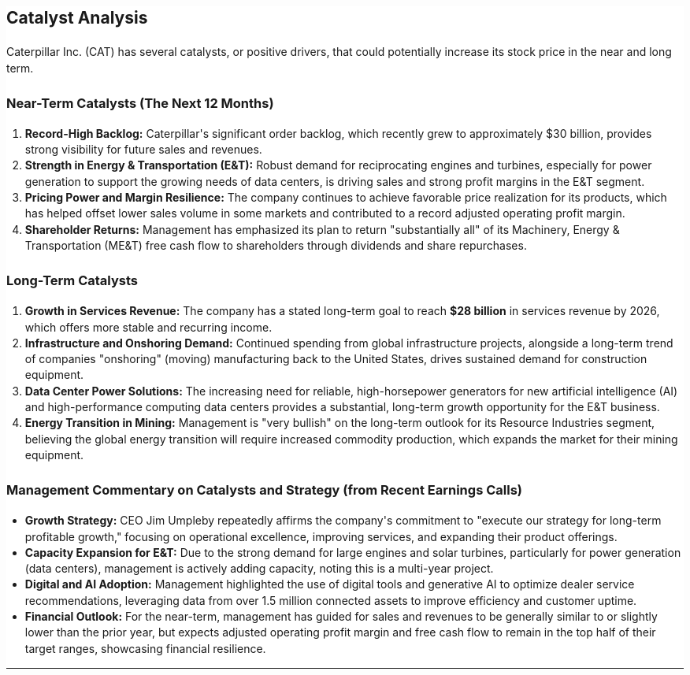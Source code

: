 
## Catalyst Analysis

Caterpillar Inc. (CAT) has several catalysts, or positive drivers, that could potentially increase its stock price in the near and long term.

### Near-Term Catalysts (The Next 12 Months)

1.  **Record-High Backlog:** Caterpillar's significant order backlog, which recently grew to approximately \$30 billion, provides strong visibility for future sales and revenues.
2.  **Strength in Energy & Transportation (E&T):** Robust demand for reciprocating engines and turbines, especially for power generation to support the growing needs of data centers, is driving sales and strong profit margins in the E&T segment.
3.  **Pricing Power and Margin Resilience:** The company continues to achieve favorable price realization for its products, which has helped offset lower sales volume in some markets and contributed to a record adjusted operating profit margin.
4.  **Shareholder Returns:** Management has emphasized its plan to return "substantially all" of its Machinery, Energy & Transportation (ME&T) free cash flow to shareholders through dividends and share repurchases.

### Long-Term Catalysts

1.  **Growth in Services Revenue:** The company has a stated long-term goal to reach **\$28 billion** in services revenue by 2026, which offers more stable and recurring income.
2.  **Infrastructure and Onshoring Demand:** Continued spending from global infrastructure projects, alongside a long-term trend of companies "onshoring" (moving) manufacturing back to the United States, drives sustained demand for construction equipment.
3.  **Data Center Power Solutions:** The increasing need for reliable, high-horsepower generators for new artificial intelligence (AI) and high-performance computing data centers provides a substantial, long-term growth opportunity for the E&T business.
4.  **Energy Transition in Mining:** Management is "very bullish" on the long-term outlook for its Resource Industries segment, believing the global energy transition will require increased commodity production, which expands the market for their mining equipment.

### Management Commentary on Catalysts and Strategy (from Recent Earnings Calls)

*   **Growth Strategy:** CEO Jim Umpleby repeatedly affirms the company's commitment to "execute our strategy for long-term profitable growth," focusing on operational excellence, improving services, and expanding their product offerings.
*   **Capacity Expansion for E&T:** Due to the strong demand for large engines and solar turbines, particularly for power generation (data centers), management is actively adding capacity, noting this is a multi-year project.
*   **Digital and AI Adoption:** Management highlighted the use of digital tools and generative AI to optimize dealer service recommendations, leveraging data from over 1.5 million connected assets to improve efficiency and customer uptime.
*   **Financial Outlook:** For the near-term, management has guided for sales and revenues to be generally similar to or slightly lower than the prior year, but expects adjusted operating profit margin and free cash flow to remain in the top half of their target ranges, showcasing financial resilience.

---
